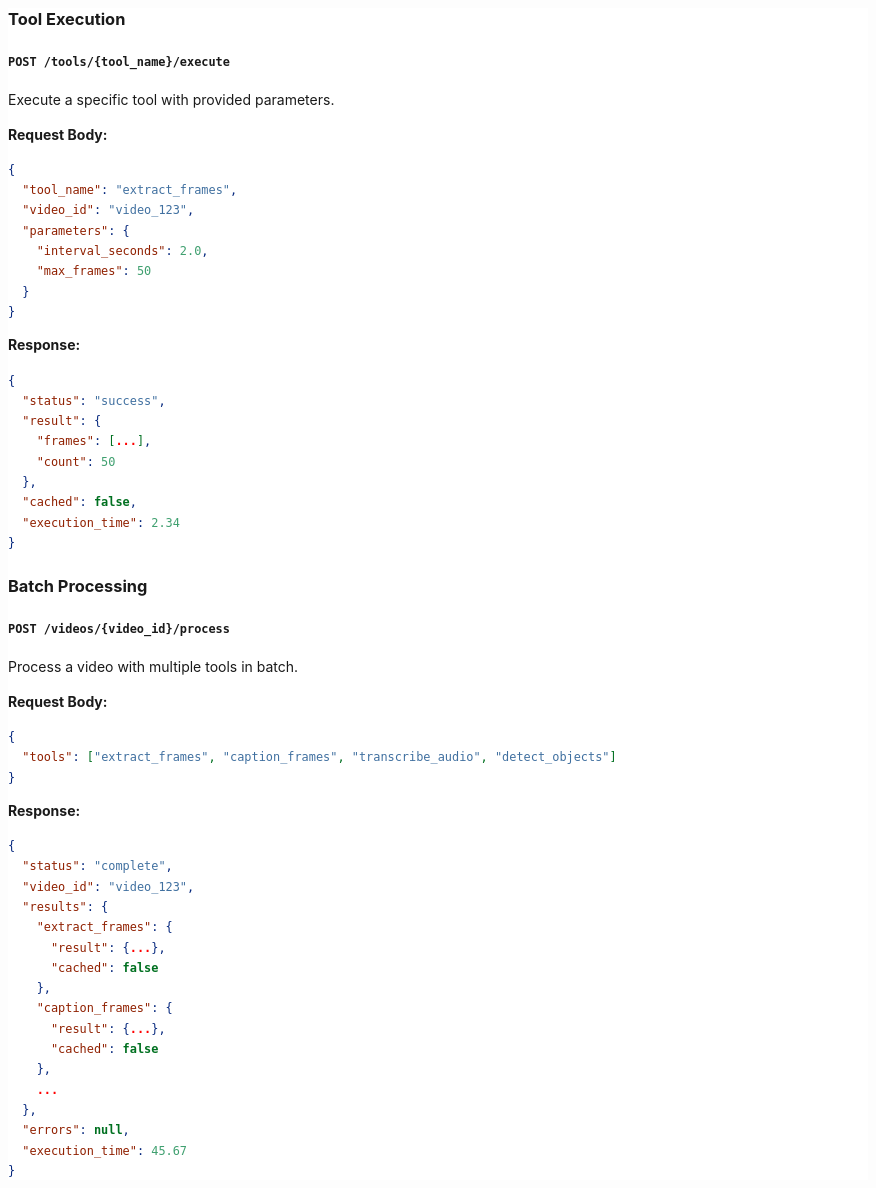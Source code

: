 ### Tool Execution

#### `POST /tools/{tool_name}/execute`
Execute a specific tool with provided parameters.

**Request Body:**
```json
{
  "tool_name": "extract_frames",
  "video_id": "video_123",
  "parameters": {
    "interval_seconds": 2.0,
    "max_frames": 50
  }
}
```

**Response:**
```json
{
  "status": "success",
  "result": {
    "frames": [...],
    "count": 50
  },
  "cached": false,
  "execution_time": 2.34
}
```

### Batch Processing

#### `POST /videos/{video_id}/process`
Process a video with multiple tools in batch.

**Request Body:**
```json
{
  "tools": ["extract_frames", "caption_frames", "transcribe_audio", "detect_objects"]
}
```

**Response:**
```json
{
  "status": "complete",
  "video_id": "video_123",
  "results": {
    "extract_frames": {
      "result": {...},
      "cached": false
    },
    "caption_frames": {
      "result": {...},
      "cached": false
    },
    ...
  },
  "errors": null,
  "execution_time": 45.67
}
```
